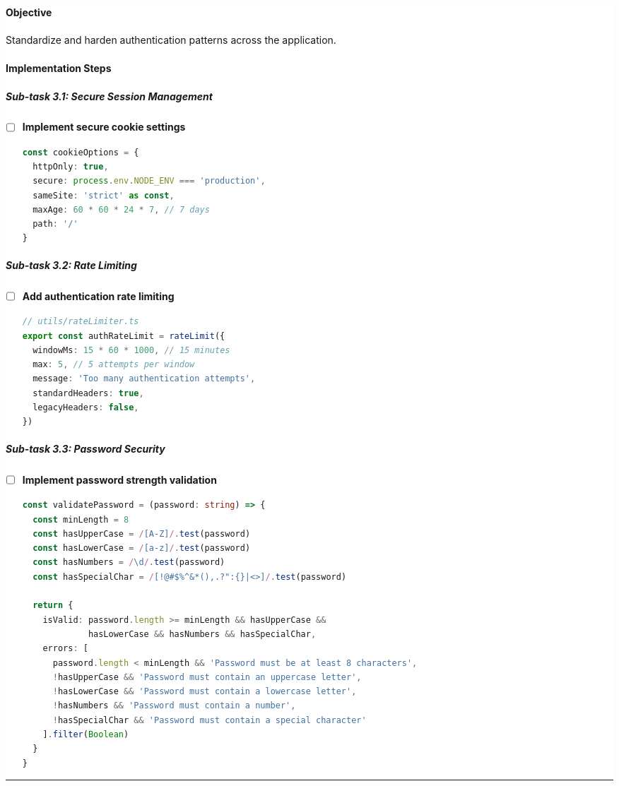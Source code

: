 #### Objective
Standardize and harden authentication patterns across the application.

#### Implementation Steps

##### Sub-task 3.1: Secure Session Management
- [ ] **Implement secure cookie settings**
  ```typescript
  const cookieOptions = {
    httpOnly: true,
    secure: process.env.NODE_ENV === 'production',
    sameSite: 'strict' as const,
    maxAge: 60 * 60 * 24 * 7, // 7 days
    path: '/'
  }
  ```

##### Sub-task 3.2: Rate Limiting
- [ ] **Add authentication rate limiting**
  ```typescript
  // utils/rateLimiter.ts
  export const authRateLimit = rateLimit({
    windowMs: 15 * 60 * 1000, // 15 minutes
    max: 5, // 5 attempts per window
    message: 'Too many authentication attempts',
    standardHeaders: true,
    legacyHeaders: false,
  })
  ```

##### Sub-task 3.3: Password Security
- [ ] **Implement password strength validation**
  ```typescript
  const validatePassword = (password: string) => {
    const minLength = 8
    const hasUpperCase = /[A-Z]/.test(password)
    const hasLowerCase = /[a-z]/.test(password)
    const hasNumbers = /\d/.test(password)
    const hasSpecialChar = /[!@#$%^&*(),.?":{}|<>]/.test(password)
    
    return {
      isValid: password.length >= minLength && hasUpperCase && 
               hasLowerCase && hasNumbers && hasSpecialChar,
      errors: [
        password.length < minLength && 'Password must be at least 8 characters',
        !hasUpperCase && 'Password must contain an uppercase letter',
        !hasLowerCase && 'Password must contain a lowercase letter',
        !hasNumbers && 'Password must contain a number',
        !hasSpecialChar && 'Password must contain a special character'
      ].filter(Boolean)
    }
  }
  ```

---